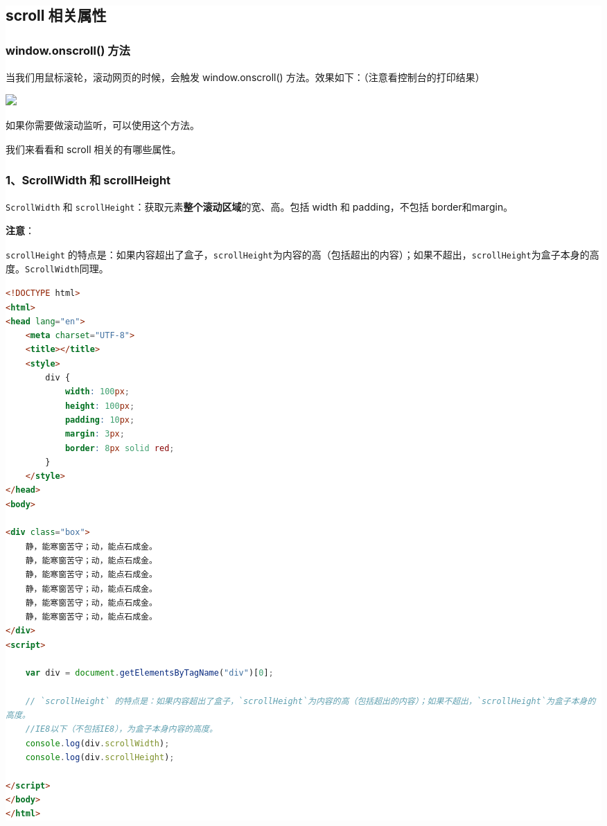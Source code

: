 
## scroll 相关属性

### window.onscroll() 方法

当我们用鼠标滚轮，滚动网页的时候，会触发 window.onscroll() 方法。效果如下：（注意看控制台的打印结果）

![](http://img.smyhvae.com/20180202_2258.gif)

如果你需要做滚动监听，可以使用这个方法。

我们来看看和 scroll 相关的有哪些属性。

### 1、ScrollWidth 和 scrollHeight

`ScrollWidth` 和 `scrollHeight`：获取元素**整个滚动区域**的宽、高。包括 width 和 padding，不包括 border和margin。


**注意**：

`scrollHeight` 的特点是：如果内容超出了盒子，`scrollHeight`为内容的高（包括超出的内容）；如果不超出，`scrollHeight`为盒子本身的高度。`ScrollWidth`同理。


```html
<!DOCTYPE html>
<html>
<head lang="en">
    <meta charset="UTF-8">
    <title></title>
    <style>
        div {
            width: 100px;
            height: 100px;
            padding: 10px;
            margin: 3px;
            border: 8px solid red;
        }
    </style>
</head>
<body>

<div class="box">
    静，能寒窗苦守；动，能点石成金。
    静，能寒窗苦守；动，能点石成金。
    静，能寒窗苦守；动，能点石成金。
    静，能寒窗苦守；动，能点石成金。
    静，能寒窗苦守；动，能点石成金。
    静，能寒窗苦守；动，能点石成金。
</div>
<script>

    var div = document.getElementsByTagName("div")[0];

    // `scrollHeight` 的特点是：如果内容超出了盒子，`scrollHeight`为内容的高（包括超出的内容）；如果不超出，`scrollHeight`为盒子本身的高度。
    //IE8以下（不包括IE8），为盒子本身内容的高度。
    console.log(div.scrollWidth);
    console.log(div.scrollHeight);

</script>
</body>
</html>
```

